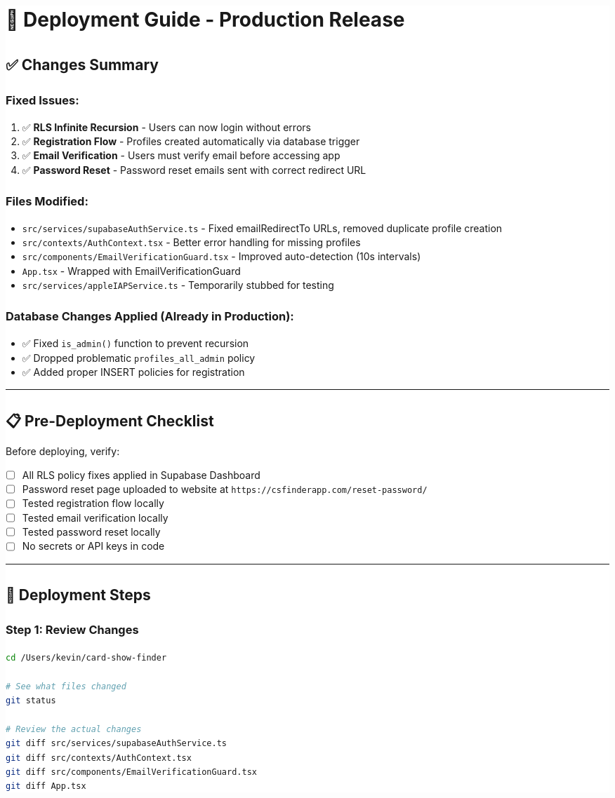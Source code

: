 # 🚀 Deployment Guide - Production Release

## ✅ Changes Summary

### Fixed Issues:
1. ✅ **RLS Infinite Recursion** - Users can now login without errors
2. ✅ **Registration Flow** - Profiles created automatically via database trigger
3. ✅ **Email Verification** - Users must verify email before accessing app
4. ✅ **Password Reset** - Password reset emails sent with correct redirect URL

### Files Modified:
- `src/services/supabaseAuthService.ts` - Fixed emailRedirectTo URLs, removed duplicate profile creation
- `src/contexts/AuthContext.tsx` - Better error handling for missing profiles
- `src/components/EmailVerificationGuard.tsx` - Improved auto-detection (10s intervals)
- `App.tsx` - Wrapped with EmailVerificationGuard
- `src/services/appleIAPService.ts` - Temporarily stubbed for testing

### Database Changes Applied (Already in Production):
- ✅ Fixed `is_admin()` function to prevent recursion
- ✅ Dropped problematic `profiles_all_admin` policy
- ✅ Added proper INSERT policies for registration

---

## 📋 Pre-Deployment Checklist

Before deploying, verify:

- [ ] All RLS policy fixes applied in Supabase Dashboard
- [ ] Password reset page uploaded to website at `https://csfinderapp.com/reset-password/`
- [ ] Tested registration flow locally
- [ ] Tested email verification locally
- [ ] Tested password reset locally
- [ ] No secrets or API keys in code

---

## 🎯 Deployment Steps

### Step 1: Review Changes

```bash
cd /Users/kevin/card-show-finder

# See what files changed
git status

# Review the actual changes
git diff src/services/supabaseAuthService.ts
git diff src/contexts/AuthContext.tsx
git diff src/components/EmailVerificationGuard.tsx
git diff App.tsx
```
